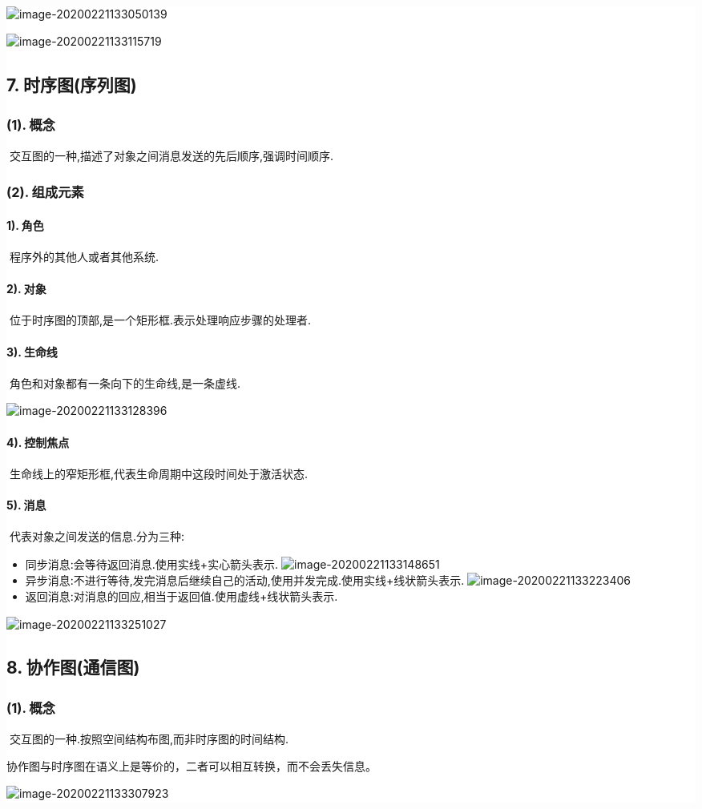 ![image-20200221133050139](http://benjaminlee.cn:8989/hello/images/image-20200221133050139.png)

![image-20200221133115719](http://benjaminlee.cn:8989/hello/images/image-20200221133115719.png)

## 7. 时序图(序列图)

### (1). 概念

​		交互图的一种,描述了对象之间消息发送的先后顺序,强调时间顺序.

### (2). 组成元素

#### 1). 角色

​		程序外的其他人或者其他系统.

#### 2). 对象

​		位于时序图的顶部,是一个矩形框.表示处理响应步骤的处理者.

#### 3). 生命线

​		角色和对象都有一条向下的生命线,是一条虚线.

![image-20200221133128396](http://benjaminlee.cn:8989/hello/images/image-20200221133128396.png)

#### 4). 控制焦点

​		生命线上的窄矩形框,代表生命周期中这段时间处于激活状态.

#### 5). 消息

​		代表对象之间发送的信息.分为三种:

- 同步消息:会等待返回消息.使用实线+实心箭头表示.
![image-20200221133148651](http://benjaminlee.cn:8989/hello/images/image-20200221133148651.png)
- 异步消息:不进行等待,发完消息后继续自己的活动,使用并发完成.使用实线+线状箭头表示.
![image-20200221133223406](http://benjaminlee.cn:8989/hello/images/image-20200221133223406.png)
-   返回消息:对消息的回应,相当于返回值.使用虚线+线状箭头表示.

![image-20200221133251027](http://benjaminlee.cn:8989/hello/images/image-20200221133251027.png)

## 8. 协作图(通信图)

### (1). 概念

​		交互图的一种.按照空间结构布图,而非时序图的时间结构.

​		协作图与时序图在语义上是等价的，二者可以相互转换，而不会丢失信息。

![image-20200221133307923](http://benjaminlee.cn:8989/hello/images/image-20200221133307923.png)
